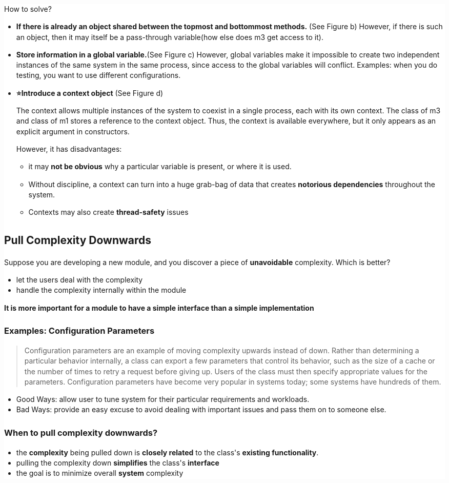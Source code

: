 How to solve?

- **If there is already an object shared between the topmost and bottommost
  methods.** (See Figure b) However, if there is such an object, then it may
  itself be a pass-through variable(how else does m3 get access to it).

- **Store information in a global variable.**(See Figure c) However, global
  variables make it impossible to create two independent instances of the same
  system in the same process, since access to the global variables will
  conflict. Examples: when you do testing, you want to use different
  configurations.

- **:star:Introduce a context object** (See Figure d)

  The context allows multiple
  instances of the system to coexist in a single process, each with its own
  context. The class of m3 and class of m1 stores a reference to the context
  object. Thus, the context is available everywhere, but it only appears as an
  explicit argument in constructors.

  However, it has disadvantages:

  - it may **not be obvious** why a particular variable is present, or where it
    is used.

  - Without discipline, a context can turn into a huge grab-bag of data that creates **notorious dependencies** throughout the system.
  - Contexts may also create **thread-safety** issues

## Pull Complexity Downwards

Suppose you are developing a new module, and you discover a piece of **unavoidable** complexity. Which is better?

- let the users deal with the complexity
- handle the complexity internally within the module

**It is more important for a module to have a simple interface than a simple implementation**

### Examples: Configuration Parameters

> Configuration parameters are an example of moving complexity upwards instead
> of down. Rather than determining a particular behavior internally, a class can
> export a few parameters that control its behavior, such as the size of a cache or
> the number of times to retry a request before giving up. Users of the class must
> then specify appropriate values for the parameters. Configuration parameters
> have become very popular in systems today; some systems have hundreds of
> them.

- Good Ways: allow user to tune system for their particular requirements and workloads.
- Bad Ways: provide an easy excuse to avoid dealing with important issues and pass them on to someone else.

### When to pull complexity downwards?

- the **complexity** being pulled down is **closely related** to the class's **existing functionality**.
- pulling the complexity down **simplifies** the class's **interface**
- the goal is to minimize overall **system** complexity
